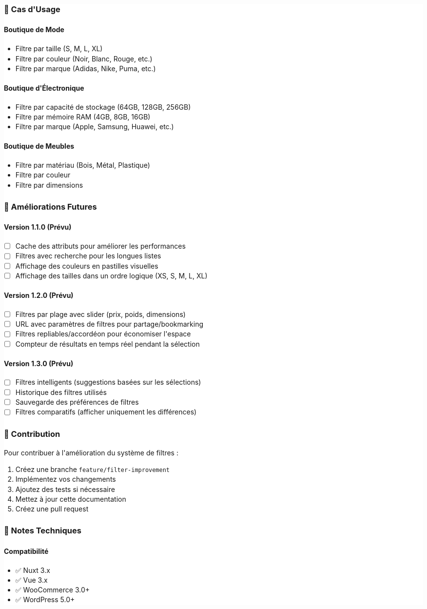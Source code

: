 ### 🎯 Cas d'Usage

#### Boutique de Mode
- Filtre par taille (S, M, L, XL)
- Filtre par couleur (Noir, Blanc, Rouge, etc.)
- Filtre par marque (Adidas, Nike, Puma, etc.)

#### Boutique d'Électronique
- Filtre par capacité de stockage (64GB, 128GB, 256GB)
- Filtre par mémoire RAM (4GB, 8GB, 16GB)
- Filtre par marque (Apple, Samsung, Huawei, etc.)

#### Boutique de Meubles
- Filtre par matériau (Bois, Métal, Plastique)
- Filtre par couleur
- Filtre par dimensions

### 🔮 Améliorations Futures

#### Version 1.1.0 (Prévu)
- [ ] Cache des attributs pour améliorer les performances
- [ ] Filtres avec recherche pour les longues listes
- [ ] Affichage des couleurs en pastilles visuelles
- [ ] Affichage des tailles dans un ordre logique (XS, S, M, L, XL)

#### Version 1.2.0 (Prévu)
- [ ] Filtres par plage avec slider (prix, poids, dimensions)
- [ ] URL avec paramètres de filtres pour partage/bookmarking
- [ ] Filtres repliables/accordéon pour économiser l'espace
- [ ] Compteur de résultats en temps réel pendant la sélection

#### Version 1.3.0 (Prévu)
- [ ] Filtres intelligents (suggestions basées sur les sélections)
- [ ] Historique des filtres utilisés
- [ ] Sauvegarde des préférences de filtres
- [ ] Filtres comparatifs (afficher uniquement les différences)

### 🤝 Contribution

Pour contribuer à l'amélioration du système de filtres :
1. Créez une branche `feature/filter-improvement`
2. Implémentez vos changements
3. Ajoutez des tests si nécessaire
4. Mettez à jour cette documentation
5. Créez une pull request

### 📝 Notes Techniques

#### Compatibilité
- ✅ Nuxt 3.x
- ✅ Vue 3.x
- ✅ WooCommerce 3.0+
- ✅ WordPress 5.0+

